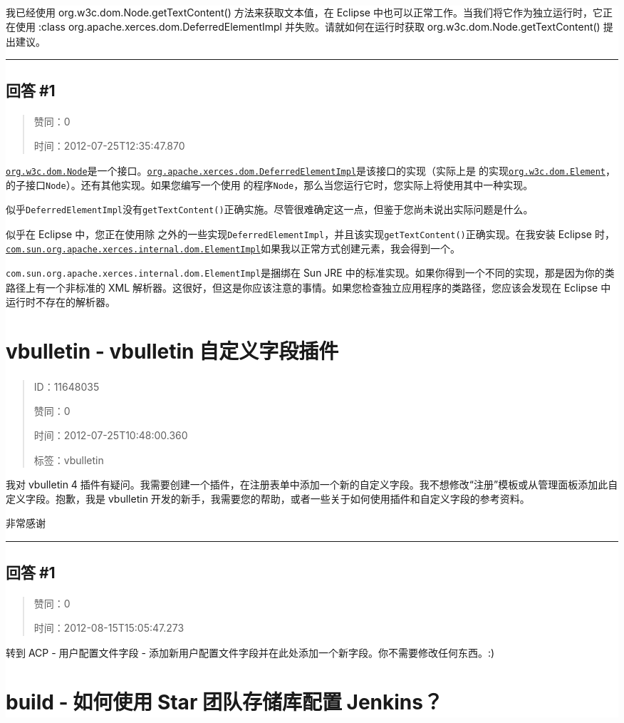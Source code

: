 我已经使用 org.w3c.dom.Node.getTextContent() 方法来获取文本值，在 Eclipse 中也可以正常工作。当我们将它作为独立运行时，它正在使用 :class org.apache.xerces.dom.DeferredElementImpl 并失败。请就如何在运行时获取 org.w3c.dom.Node.getTextContent() 提出建议。

* * *

## 回答 #1

> 赞同：0
> 
> 时间：2012-07-25T12:35:47.870

[`org.w3c.dom.Node`](http://docs.oracle.com/javase/6/docs/api/org/w3c/dom/Node.html)是一个接口。[`org.apache.xerces.dom.DeferredElementImpl`](http://xerces.apache.org/xerces2-j/javadocs/xerces2/org/apache/xerces/dom/DeferredElementImpl.html)是该接口的实现（实际上是 的实现[`org.w3c.dom.Element`](http://docs.oracle.com/javase/6/docs/api/org/w3c/dom/Element.html)， 的子接口`Node`）。还有其他实现。如果您编写一个使用 的程序`Node`，那么当您运行它时，您实际上将使用其中一种实现。

似乎`DeferredElementImpl`没有`getTextContent()`正确实施。尽管很难确定这一点，但鉴于您尚未说出实际问题是什么。

似乎在 Eclipse 中，您正在使用除 之外的一些实现`DeferredElementImpl`，并且该实现`getTextContent()`正确实现。在我安装 Eclipse 时，[`com.sun.org.apache.xerces.internal.dom.ElementImpl`](http://www.docjar.com/docs/api/com/sun/org/apache/xerces/internal/dom/ElementImpl.html)如果我以正常方式创建元素，我会得到一个。

`com.sun.org.apache.xerces.internal.dom.ElementImpl`是捆绑在 Sun JRE 中的标准实现。如果你得到一个不同的实现，那是因为你的类路径上有一个非标准的 XML 解析器。这很好，但这是你应该注意的事情。如果您检查独立应用程序的类路径，您应该会发现在 Eclipse 中运行时不存在的解析器。

# vbulletin - vbulletin 自定义字段插件

> ID：11648035
> 
> 赞同：0
> 
> 时间：2012-07-25T10:48:00.360
> 
> 标签：vbulletin

我对 vbulletin 4 插件有疑问。我需要创建一个插件，在注册表单中添加一个新的自定义字段。我不想修改“注册”模板或从管理面板添加此自定义字段。抱歉，我是 vbulletin 开发的新手，我需要您的帮助，或者一些关于如何使用插件和自定义字段的参考资料。

非常感谢

* * *

## 回答 #1

> 赞同：0
> 
> 时间：2012-08-15T15:05:47.273

转到 ACP - 用户配置文件字段 - 添加新用户配置文件字段并在此处添加一个新字段。你不需要修改任何东西。:)

# build - 如何使用 Star 团队存储库配置 Jenkins？
